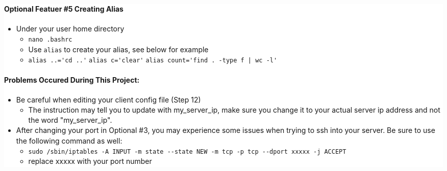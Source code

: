 
#### Optional Featuer #5 Creating Alias
* Under your user home directory
  * `nano .bashrc`
  * Use `alias` to create your alias,  see below for example
  * `alias ..='cd ..'`
    `alias c='clear'`
    `alias count='find . -type f | wc -l'`
  

#### Problems Occured During This Project:
* Be careful when editing your client config file (Step 12)
  * The instruction may tell you to update with my_server_ip, make sure you change it to your actual server ip address and not the word "my_server_ip".
* After changing your port in Optional #3, you may experience some issues when trying to ssh into your server. Be sure to use the following command as well:
  * `sudo /sbin/iptables -A INPUT -m state --state NEW -m tcp -p tcp --dport xxxxx -j ACCEPT`
  * replace xxxxx with your port number
  
